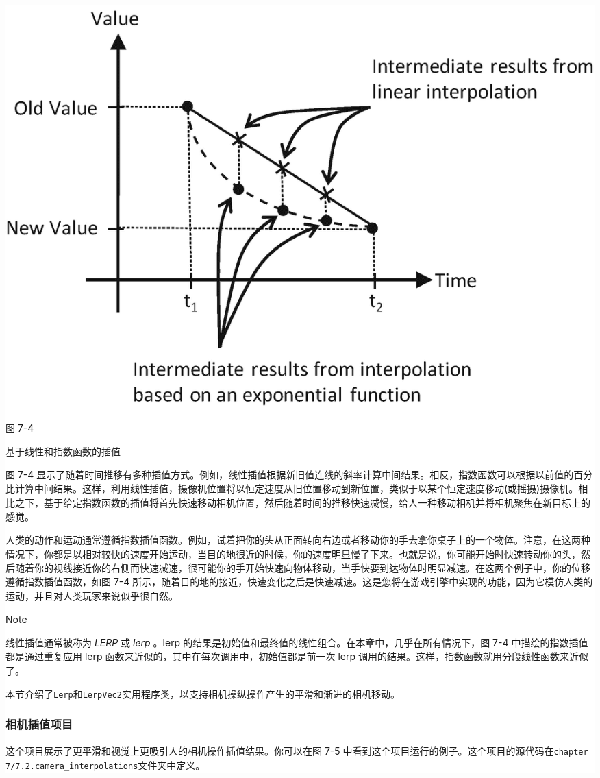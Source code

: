 ![img/334805_2_En_7_Fig4_HTML.png](img/334805_2_En_7_Fig4_HTML.png)

图 7-4

基于线性和指数函数的插值

图 7-4 显示了随着时间推移有多种插值方式。例如，线性插值根据新旧值连线的斜率计算中间结果。相反，指数函数可以根据以前值的百分比计算中间结果。这样，利用线性插值，摄像机位置将以恒定速度从旧位置移动到新位置，类似于以某个恒定速度移动(或摇摄)摄像机。相比之下，基于给定指数函数的插值将首先快速移动相机位置，然后随着时间的推移快速减慢，给人一种移动相机并将相机聚焦在新目标上的感觉。

人类的动作和运动通常遵循指数插值函数。例如，试着把你的头从正面转向右边或者移动你的手去拿你桌子上的一个物体。注意，在这两种情况下，你都是以相对较快的速度开始运动，当目的地很近的时候，你的速度明显慢了下来。也就是说，你可能开始时快速转动你的头，然后随着你的视线接近你的右侧而快速减速，很可能你的手开始快速向物体移动，当手快要到达物体时明显减速。在这两个例子中，你的位移遵循指数插值函数，如图 7-4 所示，随着目的地的接近，快速变化之后是快速减速。这是您将在游戏引擎中实现的功能，因为它模仿人类的运动，并且对人类玩家来说似乎很自然。

Note

线性插值通常被称为 *LERP* 或 *lerp* 。lerp 的结果是初始值和最终值的线性组合。在本章中，几乎在所有情况下，图 7-4 中描绘的指数插值都是通过重复应用 lerp 函数来近似的，其中在每次调用中，初始值都是前一次 lerp 调用的结果。这样，指数函数就用分段线性函数来近似了。

本节介绍了`Lerp`和`LerpVec2`实用程序类，以支持相机操纵操作产生的平滑和渐进的相机移动。

### 相机插值项目

这个项目展示了更平滑和视觉上更吸引人的相机操作插值结果。你可以在图 7-5 中看到这个项目运行的例子。这个项目的源代码在`chapter7/7.2.camera_interpolations`文件夹中定义。
